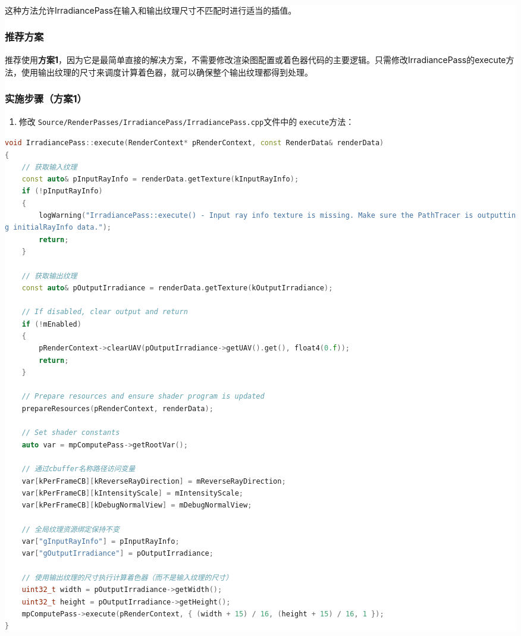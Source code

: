 这种方法允许IrradiancePass在输入和输出纹理尺寸不匹配时进行适当的插值。

### 推荐方案

推荐使用**方案1**，因为它是最简单直接的解决方案，不需要修改渲染图配置或着色器代码的主要逻辑。只需修改IrradiancePass的execute方法，使用输出纹理的尺寸来调度计算着色器，就可以确保整个输出纹理都得到处理。

### 实施步骤（方案1）

1. 修改 `Source/RenderPasses/IrradiancePass/IrradiancePass.cpp`文件中的 `execute`方法：

```cpp
void IrradiancePass::execute(RenderContext* pRenderContext, const RenderData& renderData)
{
    // 获取输入纹理
    const auto& pInputRayInfo = renderData.getTexture(kInputRayInfo);
    if (!pInputRayInfo)
    {
        logWarning("IrradiancePass::execute() - Input ray info texture is missing. Make sure the PathTracer is outputting initialRayInfo data.");
        return;
    }

    // 获取输出纹理
    const auto& pOutputIrradiance = renderData.getTexture(kOutputIrradiance);

    // If disabled, clear output and return
    if (!mEnabled)
    {
        pRenderContext->clearUAV(pOutputIrradiance->getUAV().get(), float4(0.f));
        return;
    }

    // Prepare resources and ensure shader program is updated
    prepareResources(pRenderContext, renderData);

    // Set shader constants
    auto var = mpComputePass->getRootVar();

    // 通过cbuffer名称路径访问变量
    var[kPerFrameCB][kReverseRayDirection] = mReverseRayDirection;
    var[kPerFrameCB][kIntensityScale] = mIntensityScale;
    var[kPerFrameCB][kDebugNormalView] = mDebugNormalView;

    // 全局纹理资源绑定保持不变
    var["gInputRayInfo"] = pInputRayInfo;
    var["gOutputIrradiance"] = pOutputIrradiance;

    // 使用输出纹理的尺寸执行计算着色器（而不是输入纹理的尺寸）
    uint32_t width = pOutputIrradiance->getWidth();
    uint32_t height = pOutputIrradiance->getHeight();
    mpComputePass->execute(pRenderContext, { (width + 15) / 16, (height + 15) / 16, 1 });
}
```
